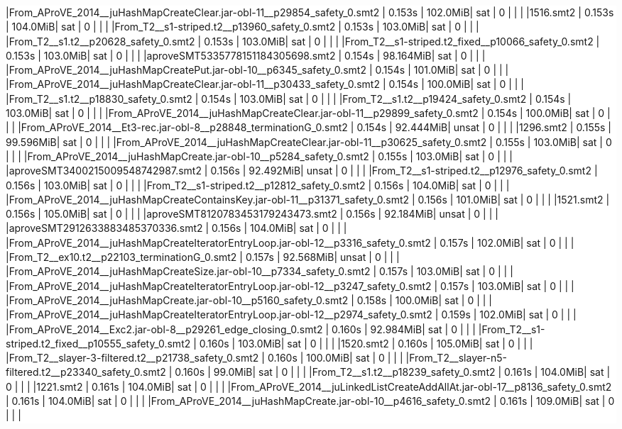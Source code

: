 |From_AProVE_2014__juHashMapCreateClear.jar-obl-11__p29854_safety_0.smt2 |    0.153s | 102.0MiB| sat | 0 |  |  |
|1516.smt2                                                    |    0.153s | 104.0MiB| sat | 0 |  |  |
|From_T2__s1-striped.t2__p13960_safety_0.smt2                 |    0.153s | 103.0MiB| sat | 0 |  |  |
|From_T2__s1.t2__p20628_safety_0.smt2                         |    0.153s | 103.0MiB| sat | 0 |  |  |
|From_T2__s1-striped.t2_fixed__p10066_safety_0.smt2           |    0.153s | 103.0MiB| sat | 0 |  |  |
|aproveSMT5335778151184305698.smt2                            |    0.154s | 98.164MiB| sat | 0 |  |  |
|From_AProVE_2014__juHashMapCreatePut.jar-obl-10__p6345_safety_0.smt2 |    0.154s | 101.0MiB| sat | 0 |  |  |
|From_AProVE_2014__juHashMapCreateClear.jar-obl-11__p30433_safety_0.smt2 |    0.154s | 100.0MiB| sat | 0 |  |  |
|From_T2__s1.t2__p18830_safety_0.smt2                         |    0.154s | 103.0MiB| sat | 0 |  |  |
|From_T2__s1.t2__p19424_safety_0.smt2                         |    0.154s | 103.0MiB| sat | 0 |  |  |
|From_AProVE_2014__juHashMapCreateClear.jar-obl-11__p29899_safety_0.smt2 |    0.154s | 100.0MiB| sat | 0 |  |  |
|From_AProVE_2014__Et3-rec.jar-obl-8__p28848_terminationG_0.smt2 |    0.154s | 92.444MiB| unsat | 0 |  |  |
|1296.smt2                                                    |    0.155s | 99.596MiB| sat | 0 |  |  |
|From_AProVE_2014__juHashMapCreateClear.jar-obl-11__p30625_safety_0.smt2 |    0.155s | 103.0MiB| sat | 0 |  |  |
|From_AProVE_2014__juHashMapCreate.jar-obl-10__p5284_safety_0.smt2 |    0.155s | 103.0MiB| sat | 0 |  |  |
|aproveSMT3400215009548742987.smt2                            |    0.156s | 92.492MiB| unsat | 0 |  |  |
|From_T2__s1-striped.t2__p12976_safety_0.smt2                 |    0.156s | 103.0MiB| sat | 0 |  |  |
|From_T2__s1-striped.t2__p12812_safety_0.smt2                 |    0.156s | 104.0MiB| sat | 0 |  |  |
|From_AProVE_2014__juHashMapCreateContainsKey.jar-obl-11__p31371_safety_0.smt2 |    0.156s | 101.0MiB| sat | 0 |  |  |
|1521.smt2                                                    |    0.156s | 105.0MiB| sat | 0 |  |  |
|aproveSMT8120783453179243473.smt2                            |    0.156s | 92.184MiB| unsat | 0 |  |  |
|aproveSMT2912633883485370336.smt2                            |    0.156s | 104.0MiB| sat | 0 |  |  |
|From_AProVE_2014__juHashMapCreateIteratorEntryLoop.jar-obl-12__p3316_safety_0.smt2 |    0.157s | 102.0MiB| sat | 0 |  |  |
|From_T2__ex10.t2__p22103_terminationG_0.smt2                 |    0.157s | 92.568MiB| unsat | 0 |  |  |
|From_AProVE_2014__juHashMapCreateSize.jar-obl-10__p7334_safety_0.smt2 |    0.157s | 103.0MiB| sat | 0 |  |  |
|From_AProVE_2014__juHashMapCreateIteratorEntryLoop.jar-obl-12__p3247_safety_0.smt2 |    0.157s | 103.0MiB| sat | 0 |  |  |
|From_AProVE_2014__juHashMapCreate.jar-obl-10__p5160_safety_0.smt2 |    0.158s | 100.0MiB| sat | 0 |  |  |
|From_AProVE_2014__juHashMapCreateIteratorEntryLoop.jar-obl-12__p2974_safety_0.smt2 |    0.159s | 102.0MiB| sat | 0 |  |  |
|From_AProVE_2014__Exc2.jar-obl-8__p29261_edge_closing_0.smt2 |    0.160s | 92.984MiB| sat | 0 |  |  |
|From_T2__s1-striped.t2_fixed__p10555_safety_0.smt2           |    0.160s | 103.0MiB| sat | 0 |  |  |
|1520.smt2                                                    |    0.160s | 105.0MiB| sat | 0 |  |  |
|From_T2__slayer-3-filtered.t2__p21738_safety_0.smt2          |    0.160s | 100.0MiB| sat | 0 |  |  |
|From_T2__slayer-n5-filtered.t2__p23340_safety_0.smt2         |    0.160s | 99.0MiB| sat | 0 |  |  |
|From_T2__s1.t2__p18239_safety_0.smt2                         |    0.161s | 104.0MiB| sat | 0 |  |  |
|1221.smt2                                                    |    0.161s | 104.0MiB| sat | 0 |  |  |
|From_AProVE_2014__juLinkedListCreateAddAllAt.jar-obl-17__p8136_safety_0.smt2 |    0.161s | 104.0MiB| sat | 0 |  |  |
|From_AProVE_2014__juHashMapCreate.jar-obl-10__p4616_safety_0.smt2 |    0.161s | 109.0MiB| sat | 0 |  |  |